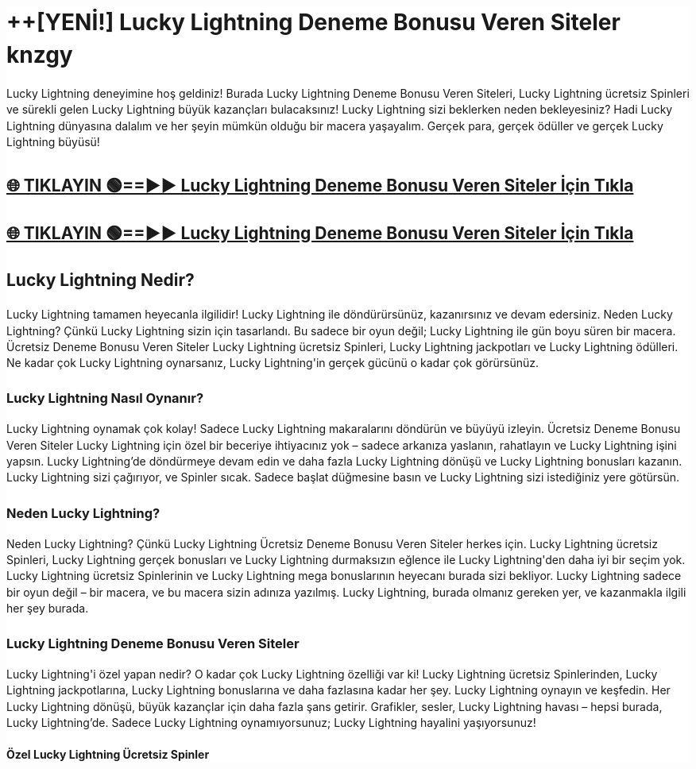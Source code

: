 # ++[YENİ!] Lucky Lightning Deneme Bonusu Veren Siteler knzgy 

Lucky Lightning deneyimine hoş geldiniz! Burada Lucky Lightning Deneme Bonusu Veren Siteleri, Lucky Lightning ücretsiz Spinleri ve sürekli gelen Lucky Lightning büyük kazançları bulacaksınız! Lucky Lightning sizi beklerken neden bekleyesiniz? Hadi Lucky Lightning dünyasına dalalım ve her şeyin mümkün olduğu bir macera yaşayalım. Gerçek para, gerçek ödüller ve gerçek Lucky Lightning büyüsü!

## [🌐 TIKLAYIN 🟢==►► Lucky Lightning Deneme Bonusu Veren Siteler İçin Tıkla](https://xwager.xyz/) 

## [🌐 TIKLAYIN 🟢==►► Lucky Lightning Deneme Bonusu Veren Siteler İçin Tıkla](https://xwager.xyz/) 

## Lucky Lightning Nedir?

Lucky Lightning tamamen heyecanla ilgilidir! Lucky Lightning ile döndürürsünüz, kazanırsınız ve devam edersiniz. Neden Lucky Lightning? Çünkü Lucky Lightning sizin için tasarlandı. Bu sadece bir oyun değil; Lucky Lightning ile gün boyu süren bir macera. Ücretsiz Deneme Bonusu Veren Siteler Lucky Lightning ücretsiz Spinleri, Lucky Lightning jackpotları ve Lucky Lightning ödülleri. Ne kadar çok Lucky Lightning oynarsanız, Lucky Lightning'in gerçek gücünü o kadar çok görürsünüz.

### Lucky Lightning Nasıl Oynanır?

Lucky Lightning oynamak çok kolay! Sadece Lucky Lightning makaralarını döndürün ve büyüyü izleyin. Ücretsiz Deneme Bonusu Veren Siteler Lucky Lightning için özel bir beceriye ihtiyacınız yok – sadece arkanıza yaslanın, rahatlayın ve Lucky Lightning işini yapsın. Lucky Lightning’de döndürmeye devam edin ve daha fazla Lucky Lightning dönüşü ve Lucky Lightning bonusları kazanın. Lucky Lightning sizi çağırıyor, ve Spinler sıcak. Sadece başlat düğmesine basın ve Lucky Lightning sizi istediğiniz yere götürsün.

### Neden Lucky Lightning?

Neden Lucky Lightning? Çünkü Lucky Lightning Ücretsiz Deneme Bonusu Veren Siteler herkes için. Lucky Lightning ücretsiz Spinleri, Lucky Lightning gerçek bonusları ve Lucky Lightning durmaksızın eğlence ile Lucky Lightning'den daha iyi bir seçim yok. Lucky Lightning ücretsiz Spinlerinin ve Lucky Lightning mega bonuslarının heyecanı burada sizi bekliyor. Lucky Lightning sadece bir oyun değil – bir macera, ve bu macera sizin adınıza yazılmış. Lucky Lightning, burada olmanız gereken yer, ve kazanmakla ilgili her şey burada.

### Lucky Lightning Deneme Bonusu Veren Siteler

Lucky Lightning'i özel yapan nedir? O kadar çok Lucky Lightning özelliği var ki! Lucky Lightning ücretsiz Spinlerinden, Lucky Lightning jackpotlarına, Lucky Lightning bonuslarına ve daha fazlasına kadar her şey. Lucky Lightning oynayın ve keşfedin. Her Lucky Lightning dönüşü, büyük kazançlar için daha fazla şans getirir. Grafikler, sesler, Lucky Lightning havası – hepsi burada, Lucky Lightning’de. Sadece Lucky Lightning oynamıyorsunuz; Lucky Lightning hayalini yaşıyorsunuz!

#### Özel Lucky Lightning Ücretsiz Spinler
